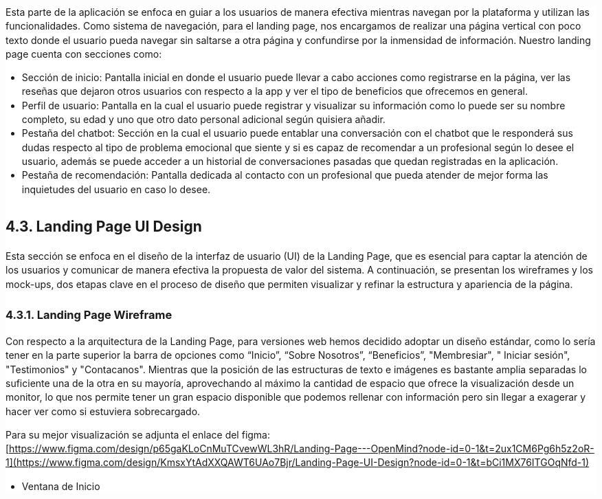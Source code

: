 Esta parte de la aplicación se enfoca en guiar a los usuarios de manera efectiva mientras navegan por la plataforma y utilizan las funcionalidades. Como sistema de navegación, para el landing page, nos encargamos de realizar una página vertical con poco texto donde el usuario pueda navegar sin saltarse a otra página y confundirse por la inmensidad de información. Nuestro landing page cuenta con secciones como:

- Sección de inicio: Pantalla inicial en donde el usuario puede llevar a cabo acciones como registrarse en la página, ver las reseñas que dejaron otros usuarios con respecto a la app y ver el tipo de beneficios que ofrecemos en general.
- Perfil de usuario: Pantalla en la cual el usuario puede registrar y visualizar su información como lo puede ser su nombre completo, su edad y uno que otro dato personal adicional según quisiera añadir.
- Pestaña del chatbot: Sección en la cual el usuario puede entablar una conversación con el chatbot que le responderá sus dudas respecto al tipo de problema emocional que siente y si es capaz de recomendar a un profesional según lo desee el usuario, además se puede acceder a un historial de conversaciones pasadas que quedan registradas en la aplicación.
- Pestaña de recomendación: Pantalla dedicada al contacto con un profesional que pueda atender de mejor forma las inquietudes del usuario en caso lo desee.

## 4.3. Landing Page UI Design
Esta sección se enfoca en el diseño de la interfaz de usuario (UI) de la Landing Page, que es esencial para captar la atención de los usuarios y comunicar de manera efectiva la propuesta de valor del sistema. A continuación, se presentan los wireframes y los mock-ups, dos etapas clave en el proceso de diseño que permiten visualizar y refinar la estructura y apariencia de la página.

### 4.3.1. Landing Page Wireframe
Con respecto a la arquitectura de la Landing Page, para versiones web hemos decidido adoptar un diseño estándar, como lo sería tener en la parte superior la barra de opciones como “Inicio”, “Sobre Nosotros”, “Beneficios”, "Membresiar", " Iniciar sesión", "Testimonios"  y "Contacanos". Mientras que la posición de las estructuras de texto e imágenes es bastante amplia separadas lo suficiente una de la otra en su mayoría, aprovechando al máximo la cantidad de espacio que ofrece la visualización desde un monitor, lo que nos permite tener un gran espacio disponible que podemos rellenar con información pero sin llegar a exagerar y hacer ver como si estuviera sobrecargado.

Para su mejor visualización se adjunta el enlace del figma:
[https://www.figma.com/design/p65gaKLoCnMuTCvewWL3hR/Landing-Page---OpenMind?node-id=0-1&t=2ux1CM6Pg6h5z2oR-1](https://www.figma.com/design/KmsxYtAdXXQAWT6UAo7Bjr/Landing-Page-UI-Design?node-id=0-1&t=bCi1MX76ITGOqNfd-1)

- Ventana de Inicio
  